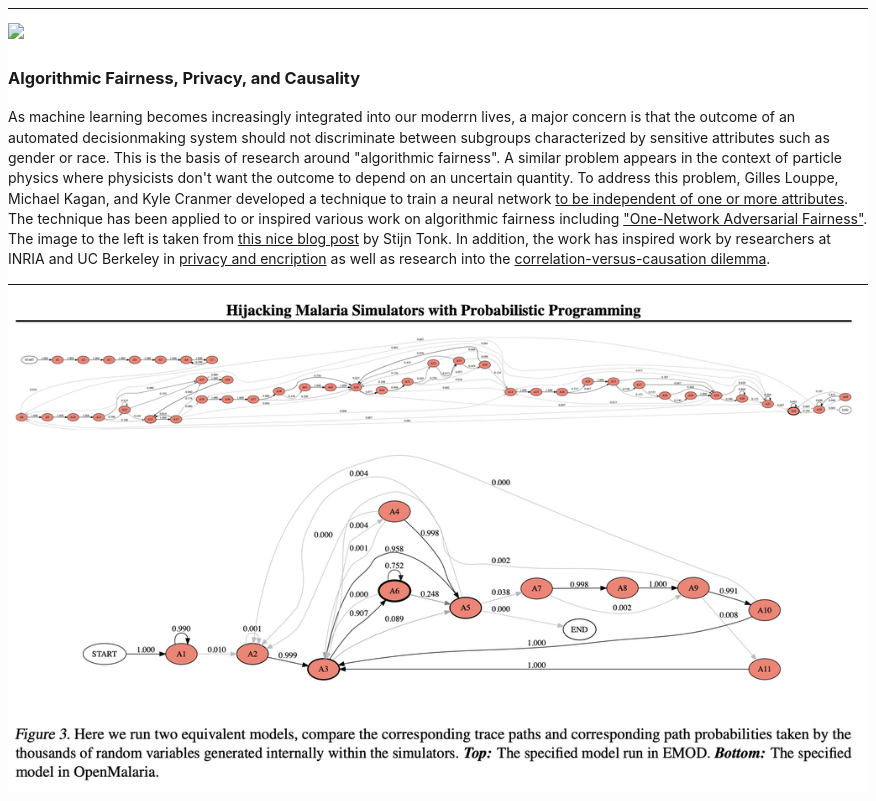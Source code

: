 



---

<div class="row">

  <div class="col-4">
    <img src="https://cdn.shortpixel.ai/client/q_glossy,ret_img,w_900/https://godatadriven.com/wp-content/images/fairness-in-ml/training.gif" width="100%" />
 </div>

 <div class="col-8">

  <h3>Algorithmic Fairness, Privacy, and Causality</h3>

  As machine learning becomes increasingly integrated into our moderrn lives, a major concern is that the outcome of an automated decisionmaking system should not discriminate between subgroups characterized by sensitive attributes such as gender or race. This is the basis of research around "algorithmic fairness". A similar problem appears in the context of particle physics where physicists don't want the outcome to depend on an uncertain quantity.  To address this problem, Gilles Louppe, Michael Kagan, and Kyle Cranmer developed  a technique to train a neural network <a href="https://papers.nips.cc/paper/6699-learning-to-pivot-with-adversarial-networks.pdf">to be independent of one or more attributes</a>. The technique has been applied to or inspired various work on algorithmic fairness including  <a href="https://www.aaai.org/ojs/index.php/AAAI/article/view/4085">"One-Network Adversarial Fairness"</a>. The image to the left is taken from <a href="https://godatadriven.com/blog/towards-fairness-in-ml-with-adversarial-networks/">this nice blog post</a> by Stijn Tonk. In addition, the work has inspired work by researchers at INRIA and UC Berkeley in
  <a href="https://arxiv.org/abs/1905.10214">privacy and encription</a> as well as research into the
  <a href="https://arxiv.org/abs/1907.02893">correlation-versus-causation dilemma</a>.

 </div>


</div>


---


<div class="row">
 <div class="col-4">
   <img width="100%" src="/assets/images/prob-prog-malaria.png" >
 </div>
 <div class="col-8">